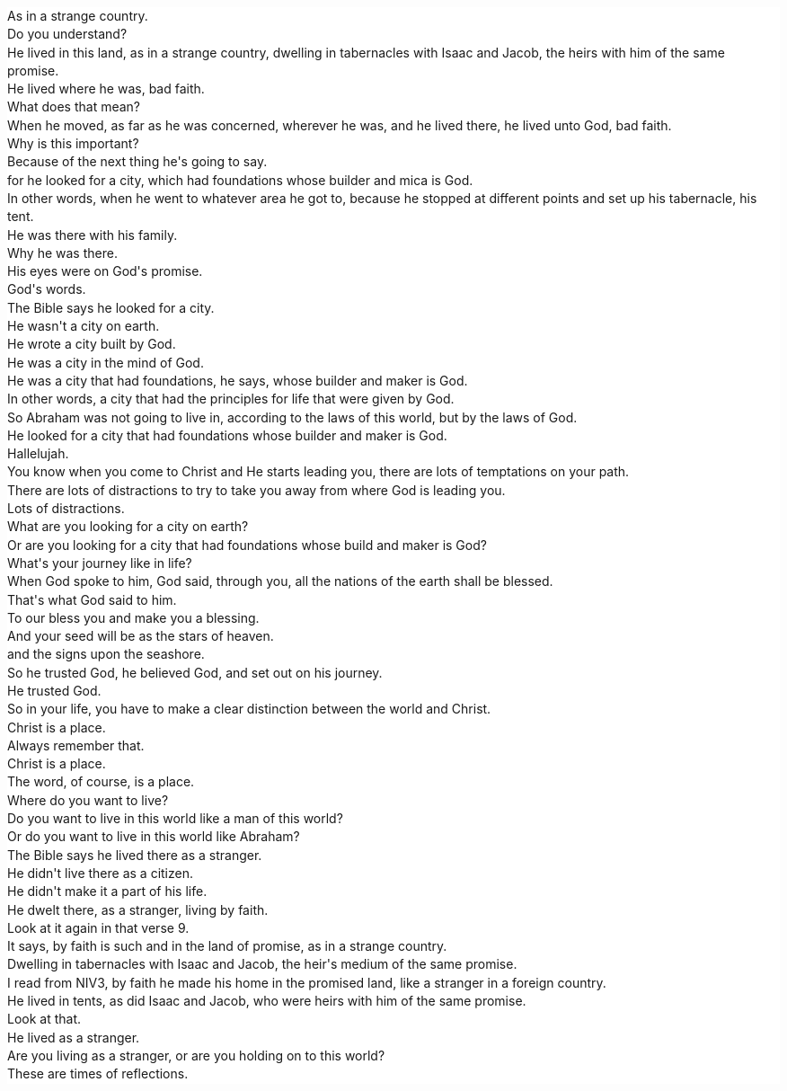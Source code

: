 
  
As in a strange country.  
Do you understand?  
He lived in this land, as in a strange country, dwelling in tabernacles with Isaac and Jacob, the heirs with him of the same promise.  
 He lived where he was, bad faith.  
What does that mean?  
When he moved, as far as he was concerned, wherever he was, and he lived there, he lived unto God, bad faith.  
Why is this important?  
Because of the next thing he's going to say.  
 for he looked for a city, which had foundations whose builder and mica is God.  
In other words, when he went to whatever area he got to, because he stopped at different points and set up his tabernacle, his tent.  
 He was there with his family.  
Why he was there.  
His eyes were on God's promise.  
God's words.  
The Bible says he looked for a city.  
He wasn't a city on earth.  
He wrote a city built by God.  
 He was a city in the mind of God.  
He was a city that had foundations, he says, whose builder and maker is God.  
In other words, a city that had the principles for life that were given by God.  
So Abraham was not going to live in, according to the laws of this world, but by the laws of God.  
He looked for a city that had foundations whose builder and maker is God.  
 Hallelujah.  
You know when you come to Christ and He starts leading you, there are lots of temptations on your path.  
There are lots of distractions to try to take you away from where God is leading you.  
Lots of distractions.  
What are you looking for a city on earth?  
 Or are you looking for a city that had foundations whose build and maker is God?  
What's your journey like in life?  
When God spoke to him, God said, through you, all the nations of the earth shall be blessed.  
That's what God said to him.  
To our bless you and make you a blessing.  
And your seed will be as the stars of heaven.  
 and the signs upon the seashore.  
So he trusted God, he believed God, and set out on his journey.  
He trusted God.  
So in your life, you have to make a clear distinction between the world and Christ.  
Christ is a place.  
Always remember that.  
Christ is a place.  
 The word, of course, is a place.  
Where do you want to live?  
Do you want to live in this world like a man of this world?  
Or do you want to live in this world like Abraham?  
The Bible says he lived there as a stranger.  
He didn't live there as a citizen.  
He didn't make it a part of his life.  
 He dwelt there, as a stranger, living by faith.  
Look at it again in that verse 9.  
It says, by faith is such and in the land of promise, as in a strange country.  
Dwelling in tabernacles with Isaac and Jacob, the heir's medium of the same promise.  
 I read from NIV3, by faith he made his home in the promised land, like a stranger in a foreign country.  
He lived in tents, as did Isaac and Jacob, who were heirs with him of the same promise.  
Look at that.  
He lived as a stranger.  
Are you living as a stranger, or are you holding on to this world?  
These are times of reflections.  